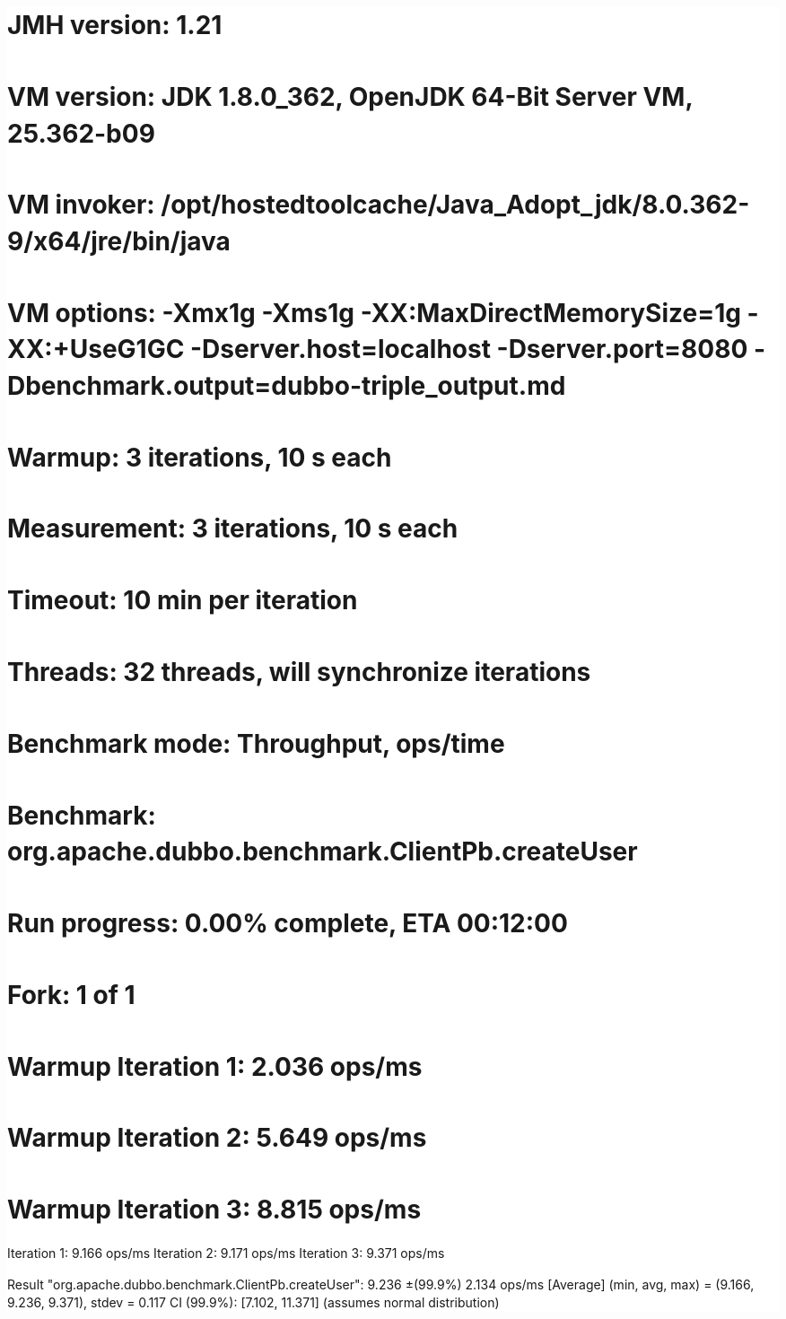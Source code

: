 # JMH version: 1.21
# VM version: JDK 1.8.0_362, OpenJDK 64-Bit Server VM, 25.362-b09
# VM invoker: /opt/hostedtoolcache/Java_Adopt_jdk/8.0.362-9/x64/jre/bin/java
# VM options: -Xmx1g -Xms1g -XX:MaxDirectMemorySize=1g -XX:+UseG1GC -Dserver.host=localhost -Dserver.port=8080 -Dbenchmark.output=dubbo-triple_output.md
# Warmup: 3 iterations, 10 s each
# Measurement: 3 iterations, 10 s each
# Timeout: 10 min per iteration
# Threads: 32 threads, will synchronize iterations
# Benchmark mode: Throughput, ops/time
# Benchmark: org.apache.dubbo.benchmark.ClientPb.createUser

# Run progress: 0.00% complete, ETA 00:12:00
# Fork: 1 of 1
# Warmup Iteration   1: 2.036 ops/ms
# Warmup Iteration   2: 5.649 ops/ms
# Warmup Iteration   3: 8.815 ops/ms
Iteration   1: 9.166 ops/ms
Iteration   2: 9.171 ops/ms
Iteration   3: 9.371 ops/ms


Result "org.apache.dubbo.benchmark.ClientPb.createUser":
  9.236 ±(99.9%) 2.134 ops/ms [Average]
  (min, avg, max) = (9.166, 9.236, 9.371), stdev = 0.117
  CI (99.9%): [7.102, 11.371] (assumes normal distribution)
